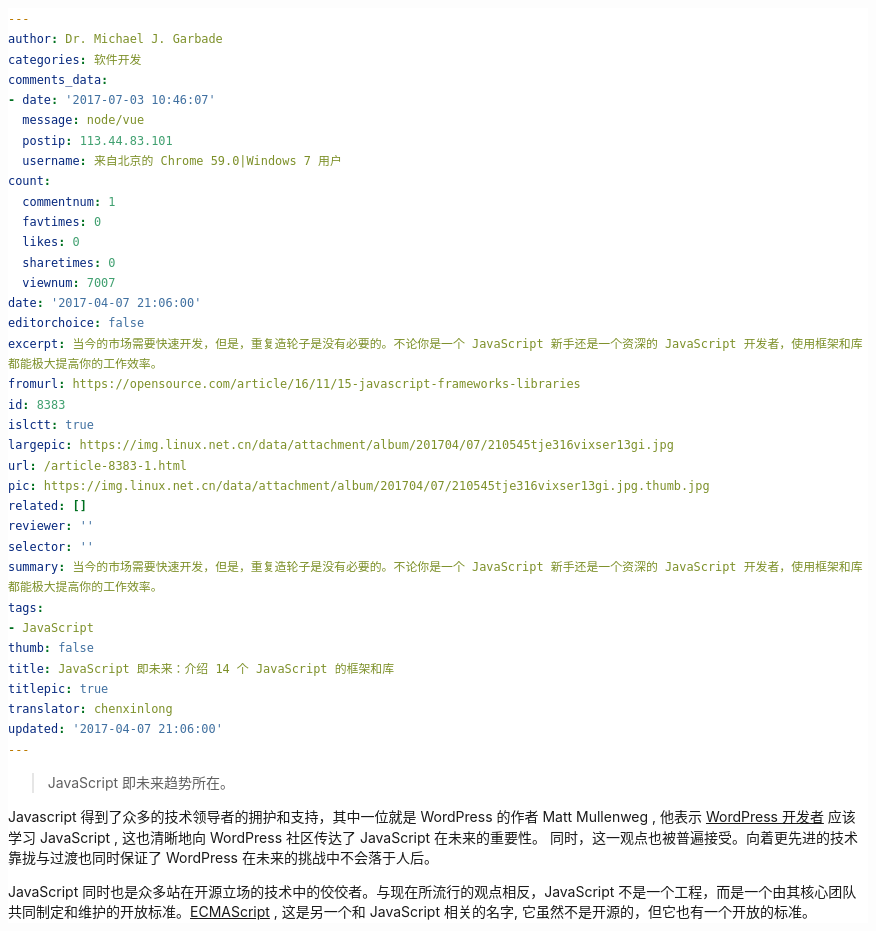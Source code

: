 ```yaml
---
author: Dr. Michael J. Garbade
categories: 软件开发
comments_data:
- date: '2017-07-03 10:46:07'
  message: node/vue
  postip: 113.44.83.101
  username: 来自北京的 Chrome 59.0|Windows 7 用户
count:
  commentnum: 1
  favtimes: 0
  likes: 0
  sharetimes: 0
  viewnum: 7007
date: '2017-04-07 21:06:00'
editorchoice: false
excerpt: 当今的市场需要快速开发，但是，重复造轮子是没有必要的。不论你是一个 JavaScript 新手还是一个资深的 JavaScript 开发者，使用框架和库都能极大提高你的工作效率。
fromurl: https://opensource.com/article/16/11/15-javascript-frameworks-libraries
id: 8383
islctt: true
largepic: https://img.linux.net.cn/data/attachment/album/201704/07/210545tje316vixser13gi.jpg
url: /article-8383-1.html
pic: https://img.linux.net.cn/data/attachment/album/201704/07/210545tje316vixser13gi.jpg.thumb.jpg
related: []
reviewer: ''
selector: ''
summary: 当今的市场需要快速开发，但是，重复造轮子是没有必要的。不论你是一个 JavaScript 新手还是一个资深的 JavaScript 开发者，使用框架和库都能极大提高你的工作效率。
tags:
- JavaScript
thumb: false
title: JavaScript 即未来：介绍 14 个 JavaScript 的框架和库
titlepic: true
translator: chenxinlong
updated: '2017-04-07 21:06:00'
---
```



> 
> JavaScript 即未来趋势所在。
> 
> 
> 


Javascript 得到了众多的技术领导者的拥护和支持，其中一位就是 WordPress 的作者 Matt Mullenweg , 他表示 [WordPress 开发者](http://wesbos.com/learn-javascript/) 应该学习 JavaScript , 这也清晰地向 WordPress 社区传达了 JavaScript 在未来的重要性。 同时，这一观点也被普遍接受。向着更先进的技术靠拢与过渡也同时保证了 WordPress 在未来的挑战中不会落于人后。


JavaScript 同时也是众多站在开源立场的技术中的佼佼者。与现在所流行的观点相反，JavaScript 不是一个工程，而是一个由其核心团队共同制定和维护的开放标准。[ECMAScript](http://stackoverflow.com/questions/5520245/is-javascript-an-open-source-project) , 这是另一个和 JavaScript 相关的名字, 它虽然不是开源的，但它也有一个开放的标准。
